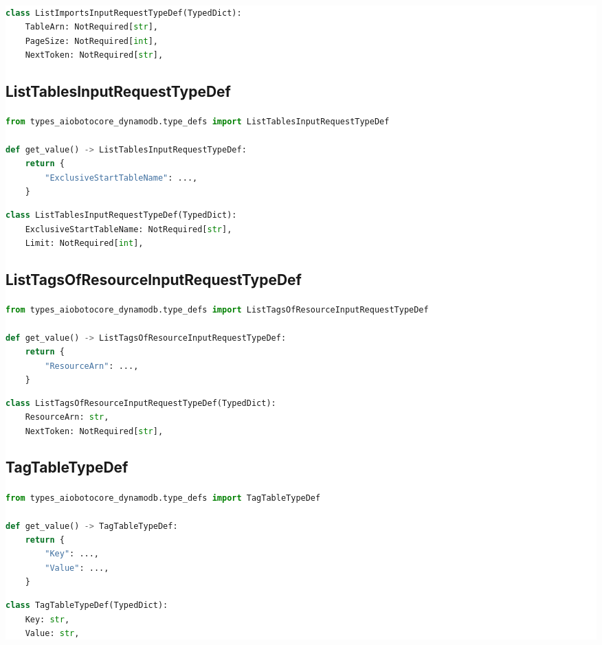 ```python title="Definition"
class ListImportsInputRequestTypeDef(TypedDict):
    TableArn: NotRequired[str],
    PageSize: NotRequired[int],
    NextToken: NotRequired[str],
```

## ListTablesInputRequestTypeDef

```python title="Usage Example"
from types_aiobotocore_dynamodb.type_defs import ListTablesInputRequestTypeDef

def get_value() -> ListTablesInputRequestTypeDef:
    return {
        "ExclusiveStartTableName": ...,
    }
```

```python title="Definition"
class ListTablesInputRequestTypeDef(TypedDict):
    ExclusiveStartTableName: NotRequired[str],
    Limit: NotRequired[int],
```

## ListTagsOfResourceInputRequestTypeDef

```python title="Usage Example"
from types_aiobotocore_dynamodb.type_defs import ListTagsOfResourceInputRequestTypeDef

def get_value() -> ListTagsOfResourceInputRequestTypeDef:
    return {
        "ResourceArn": ...,
    }
```

```python title="Definition"
class ListTagsOfResourceInputRequestTypeDef(TypedDict):
    ResourceArn: str,
    NextToken: NotRequired[str],
```

## TagTableTypeDef

```python title="Usage Example"
from types_aiobotocore_dynamodb.type_defs import TagTableTypeDef

def get_value() -> TagTableTypeDef:
    return {
        "Key": ...,
        "Value": ...,
    }
```

```python title="Definition"
class TagTableTypeDef(TypedDict):
    Key: str,
    Value: str,
```
